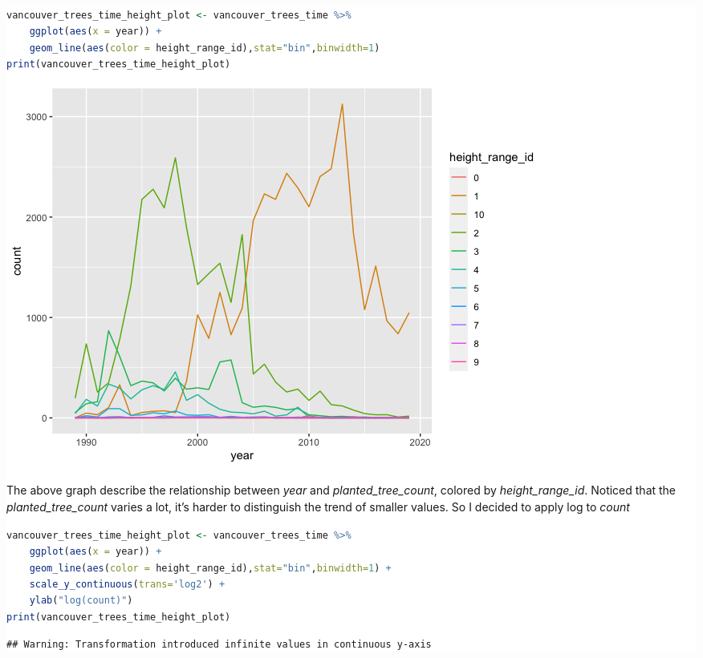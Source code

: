 ``` r
vancouver_trees_time_height_plot <- vancouver_trees_time %>% 
    ggplot(aes(x = year)) + 
    geom_line(aes(color = height_range_id),stat="bin",binwidth=1) 
print(vancouver_trees_time_height_plot)
```

![](mini-project-1_files/figure-gfm/unnamed-chunk-24-1.png)

The above graph describe the relationship between *year* and
*planted_tree_count*, colored by *height_range_id*. Noticed that the
*planted_tree_count* varies a lot, it’s harder to distinguish the trend
of smaller values. So I decided to apply log to *count*

``` r
vancouver_trees_time_height_plot <- vancouver_trees_time %>% 
    ggplot(aes(x = year)) + 
    geom_line(aes(color = height_range_id),stat="bin",binwidth=1) +
    scale_y_continuous(trans='log2') +
    ylab("log(count)")
print(vancouver_trees_time_height_plot)
```

    ## Warning: Transformation introduced infinite values in continuous y-axis
